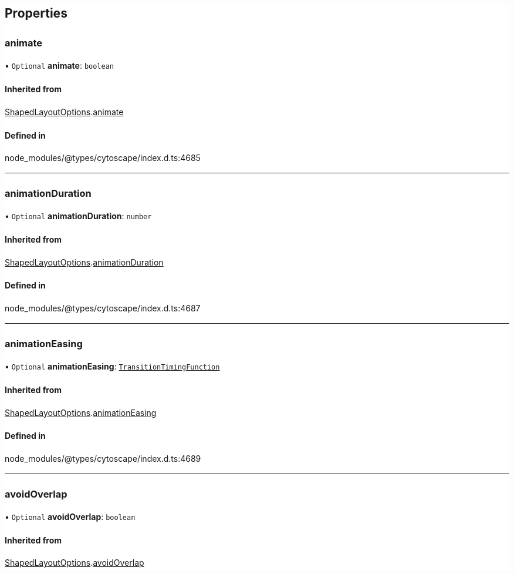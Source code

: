 ## Properties

### animate

• `Optional` **animate**: `boolean`

#### Inherited from

[ShapedLayoutOptions](components_ClusterNodeContainer._internal_.ShapedLayoutOptions.md).[animate](components_ClusterNodeContainer._internal_.ShapedLayoutOptions.md#animate)

#### Defined in

node_modules/@types/cytoscape/index.d.ts:4685

___

### animationDuration

• `Optional` **animationDuration**: `number`

#### Inherited from

[ShapedLayoutOptions](components_ClusterNodeContainer._internal_.ShapedLayoutOptions.md).[animationDuration](components_ClusterNodeContainer._internal_.ShapedLayoutOptions.md#animationduration)

#### Defined in

node_modules/@types/cytoscape/index.d.ts:4687

___

### animationEasing

• `Optional` **animationEasing**: [`TransitionTimingFunction`](../modules/components_ClusterNodeContainer._internal_.md#transitiontimingfunction)

#### Inherited from

[ShapedLayoutOptions](components_ClusterNodeContainer._internal_.ShapedLayoutOptions.md).[animationEasing](components_ClusterNodeContainer._internal_.ShapedLayoutOptions.md#animationeasing)

#### Defined in

node_modules/@types/cytoscape/index.d.ts:4689

___

### avoidOverlap

• `Optional` **avoidOverlap**: `boolean`

#### Inherited from

[ShapedLayoutOptions](components_ClusterNodeContainer._internal_.ShapedLayoutOptions.md).[avoidOverlap](components_ClusterNodeContainer._internal_.ShapedLayoutOptions.md#avoidoverlap)
